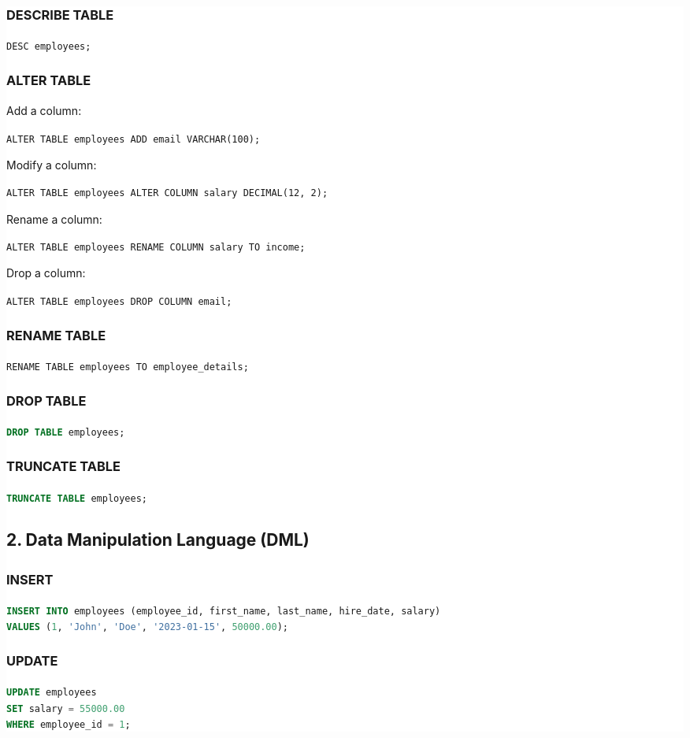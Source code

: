 ### DESCRIBE TABLE
```mysql
DESC employees;
```

### ALTER TABLE
Add a column:
```mysql
ALTER TABLE employees ADD email VARCHAR(100);
```

Modify a column:
```mysql
ALTER TABLE employees ALTER COLUMN salary DECIMAL(12, 2);
```

Rename a column:
```mysql
ALTER TABLE employees RENAME COLUMN salary TO income;
```

Drop a column:
```mysql
ALTER TABLE employees DROP COLUMN email;
```

### RENAME TABLE
```mysql
RENAME TABLE employees TO employee_details;
```

### DROP TABLE
```sql
DROP TABLE employees;
```

### TRUNCATE TABLE
```sql
TRUNCATE TABLE employees;
```

## 2. Data Manipulation Language (DML)

### INSERT
```sql
INSERT INTO employees (employee_id, first_name, last_name, hire_date, salary)
VALUES (1, 'John', 'Doe', '2023-01-15', 50000.00);
```

### UPDATE
```sql
UPDATE employees
SET salary = 55000.00
WHERE employee_id = 1;
```
